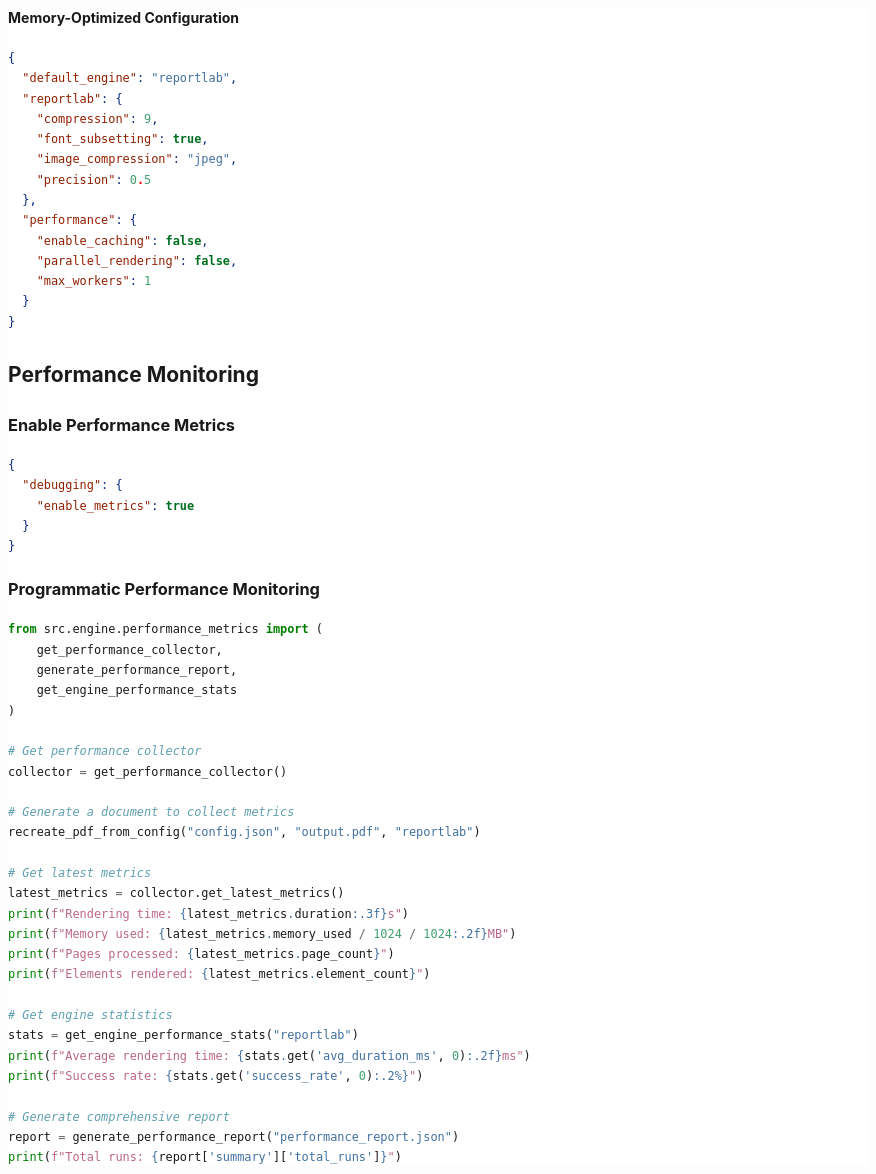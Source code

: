 #### Memory-Optimized Configuration

```json
{
  "default_engine": "reportlab",
  "reportlab": {
    "compression": 9,
    "font_subsetting": true,
    "image_compression": "jpeg",
    "precision": 0.5
  },
  "performance": {
    "enable_caching": false,
    "parallel_rendering": false,
    "max_workers": 1
  }
}
```

## Performance Monitoring

### Enable Performance Metrics

```json
{
  "debugging": {
    "enable_metrics": true
  }
}
```

### Programmatic Performance Monitoring

```python
from src.engine.performance_metrics import (
    get_performance_collector,
    generate_performance_report,
    get_engine_performance_stats
)

# Get performance collector
collector = get_performance_collector()

# Generate a document to collect metrics
recreate_pdf_from_config("config.json", "output.pdf", "reportlab")

# Get latest metrics
latest_metrics = collector.get_latest_metrics()
print(f"Rendering time: {latest_metrics.duration:.3f}s")
print(f"Memory used: {latest_metrics.memory_used / 1024 / 1024:.2f}MB")
print(f"Pages processed: {latest_metrics.page_count}")
print(f"Elements rendered: {latest_metrics.element_count}")

# Get engine statistics
stats = get_engine_performance_stats("reportlab")
print(f"Average rendering time: {stats.get('avg_duration_ms', 0):.2f}ms")
print(f"Success rate: {stats.get('success_rate', 0):.2%}")

# Generate comprehensive report
report = generate_performance_report("performance_report.json")
print(f"Total runs: {report['summary']['total_runs']}")
```
